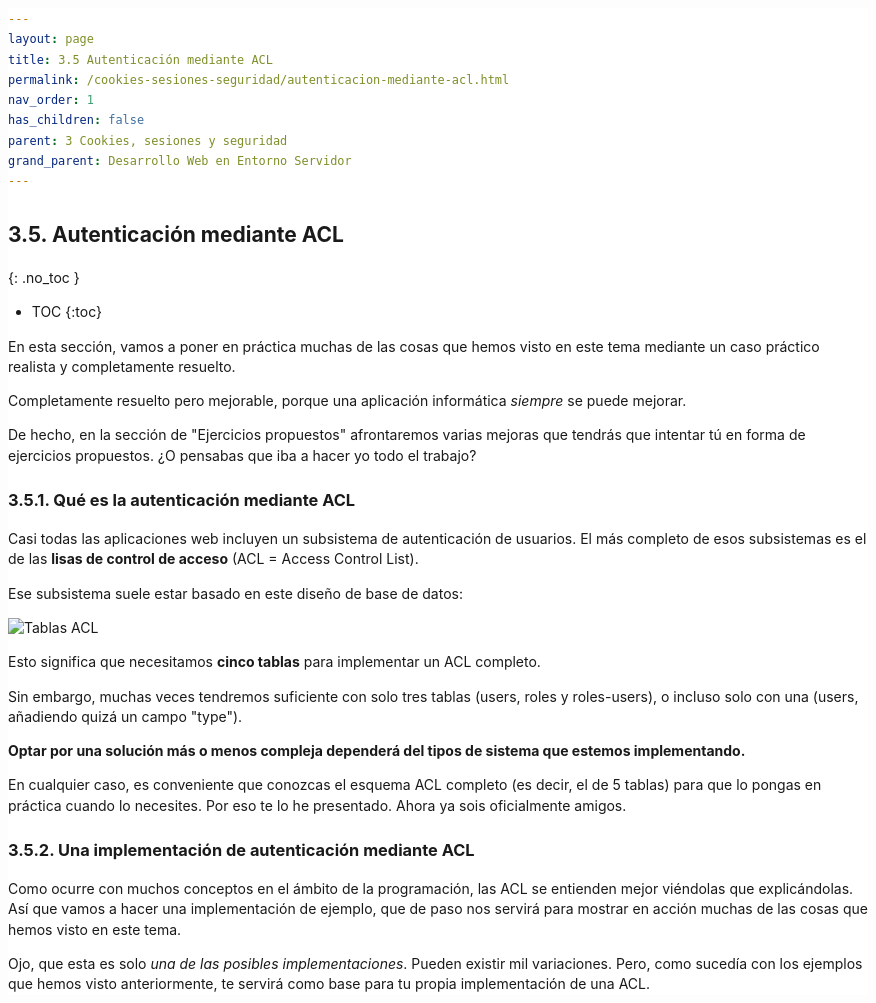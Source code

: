```yaml
---
layout: page
title: 3.5 Autenticación mediante ACL
permalink: /cookies-sesiones-seguridad/autenticacion-mediante-acl.html
nav_order: 1
has_children: false
parent: 3 Cookies, sesiones y seguridad
grand_parent: Desarrollo Web en Entorno Servidor
---
```


## 3.5. Autenticación mediante ACL
{: .no_toc }

- TOC
{:toc}

En esta sección, vamos a poner en práctica muchas de las cosas que hemos visto en este tema mediante un caso práctico realista y completamente resuelto.

Completamente resuelto pero mejorable, porque una aplicación informática *siempre* se puede mejorar.

De hecho, en la sección de "Ejercicios propuestos" afrontaremos varias mejoras que tendrás que intentar tú en forma de ejercicios propuestos. ¿O pensabas que iba a hacer yo todo el trabajo?

### 3.5.1. Qué es la autenticación mediante ACL

Casi todas las aplicaciones web incluyen un subsistema de autenticación de usuarios. El más completo de esos subsistemas es el de las **lisas de control de acceso** (ACL = Access Control List).

Ese subsistema suele estar basado en este diseño de base de datos:

![Tablas ACL](/docs/dwes/_site/assets/images/03-acl.jpg)

Esto significa que necesitamos **cinco tablas** para implementar un ACL completo.

Sin embargo, muchas veces tendremos suficiente con solo tres tablas (users, roles y roles-users), o incluso solo con una (users, añadiendo quizá un campo "type").

**Optar por una solución más o menos compleja dependerá del tipos de sistema que estemos implementando.**

En cualquier caso, es conveniente que conozcas el esquema ACL completo (es decir, el de 5 tablas) para que lo pongas en práctica cuando lo necesites. Por eso te lo he presentado. Ahora ya sois oficialmente amigos.

### 3.5.2. Una implementación de autenticación mediante ACL

Como ocurre con muchos conceptos en el ámbito de la programación, las ACL se entienden mejor viéndolas que explicándolas. Así que vamos a hacer una implementación de ejemplo, que de paso nos servirá para mostrar en acción muchas de las cosas que hemos visto en este tema.

Ojo, que esta es solo *una de las posibles implementaciones*. Pueden existir mil variaciones. Pero, como sucedía con los ejemplos que hemos visto anteriormente, te servirá como base para tu propia implementación de una ACL.
